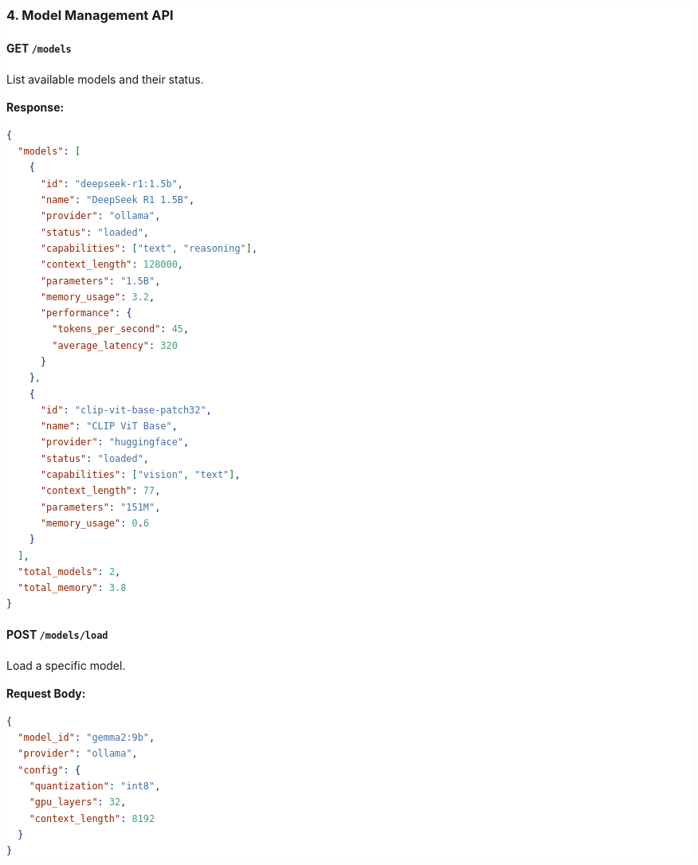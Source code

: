 ### 4. Model Management API

#### GET `/models`
List available models and their status.

**Response:**
```json
{
  "models": [
    {
      "id": "deepseek-r1:1.5b",
      "name": "DeepSeek R1 1.5B",
      "provider": "ollama",
      "status": "loaded",
      "capabilities": ["text", "reasoning"],
      "context_length": 128000,
      "parameters": "1.5B",
      "memory_usage": 3.2,
      "performance": {
        "tokens_per_second": 45,
        "average_latency": 320
      }
    },
    {
      "id": "clip-vit-base-patch32",
      "name": "CLIP ViT Base",
      "provider": "huggingface",
      "status": "loaded",
      "capabilities": ["vision", "text"],
      "context_length": 77,
      "parameters": "151M",
      "memory_usage": 0.6
    }
  ],
  "total_models": 2,
  "total_memory": 3.8
}
```

#### POST `/models/load`
Load a specific model.

**Request Body:**
```json
{
  "model_id": "gemma2:9b",
  "provider": "ollama",
  "config": {
    "quantization": "int8",
    "gpu_layers": 32,
    "context_length": 8192
  }
}
```

